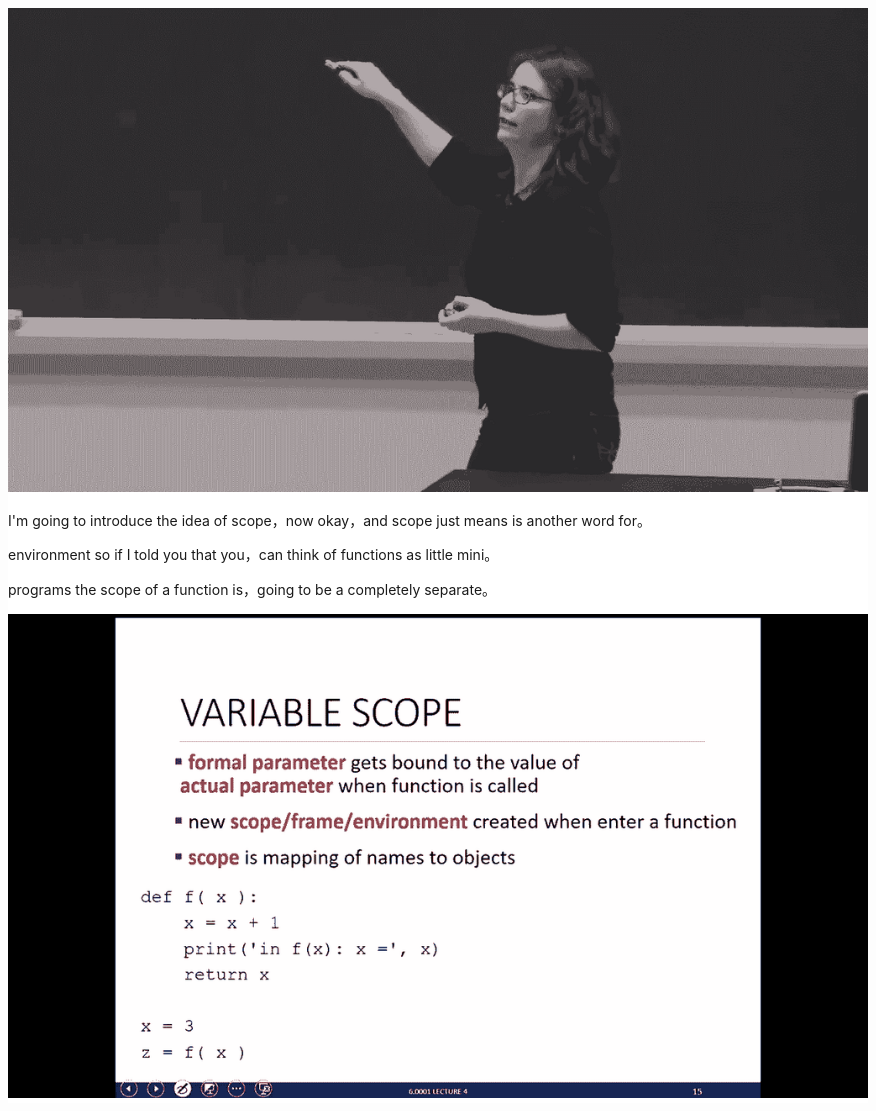![](img/8645963f9187232ae2590185c1f36e26_101.png)

I'm going to introduce the idea of scope，now okay，and scope just means is another word for。

environment so if I told you that you，can think of functions as little mini。

programs the scope of a function is，going to be a completely separate。



![](img/8645963f9187232ae2590185c1f36e26_103.png)
